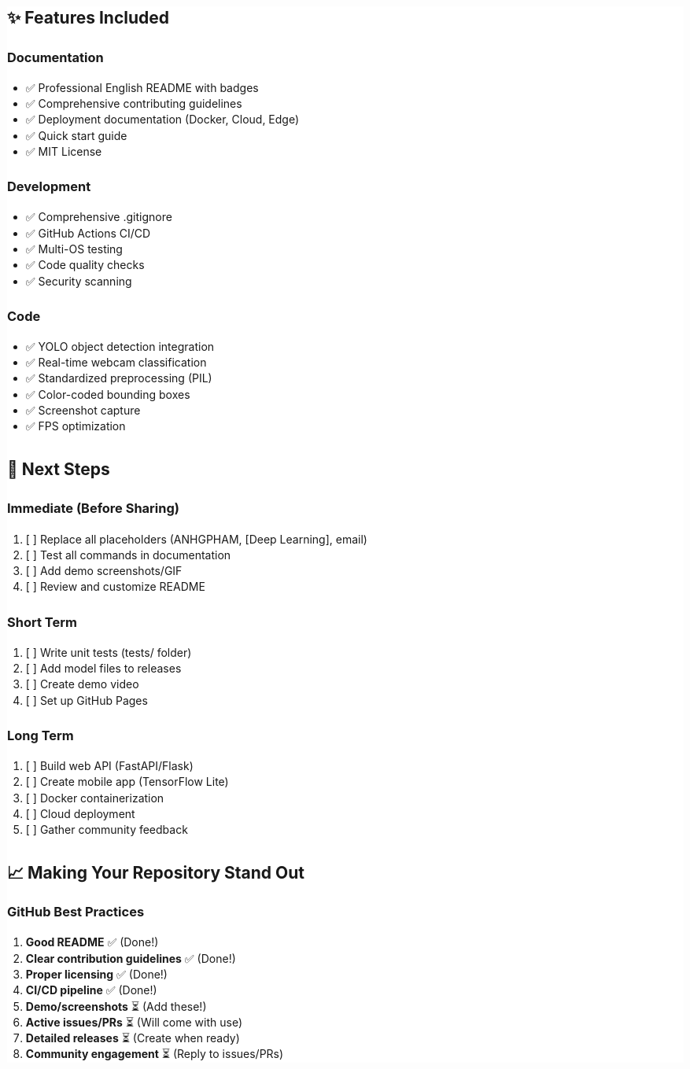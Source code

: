 ## ✨ Features Included

### Documentation
- ✅ Professional English README with badges
- ✅ Comprehensive contributing guidelines
- ✅ Deployment documentation (Docker, Cloud, Edge)
- ✅ Quick start guide
- ✅ MIT License

### Development
- ✅ Comprehensive .gitignore
- ✅ GitHub Actions CI/CD
- ✅ Multi-OS testing
- ✅ Code quality checks
- ✅ Security scanning

### Code
- ✅ YOLO object detection integration
- ✅ Real-time webcam classification
- ✅ Standardized preprocessing (PIL)
- ✅ Color-coded bounding boxes
- ✅ Screenshot capture
- ✅ FPS optimization

## 🎯 Next Steps

### Immediate (Before Sharing)
1. [ ] Replace all placeholders (ANHGPHAM, [Deep Learning], email)
2. [ ] Test all commands in documentation
3. [ ] Add demo screenshots/GIF
4. [ ] Review and customize README

### Short Term
1. [ ] Write unit tests (tests/ folder)
2. [ ] Add model files to releases
3. [ ] Create demo video
4. [ ] Set up GitHub Pages

### Long Term
1. [ ] Build web API (FastAPI/Flask)
2. [ ] Create mobile app (TensorFlow Lite)
3. [ ] Docker containerization
4. [ ] Cloud deployment
5. [ ] Gather community feedback

## 📈 Making Your Repository Stand Out

### GitHub Best Practices
1. **Good README** ✅ (Done!)
2. **Clear contribution guidelines** ✅ (Done!)
3. **Proper licensing** ✅ (Done!)
4. **CI/CD pipeline** ✅ (Done!)
5. **Demo/screenshots** ⏳ (Add these!)
6. **Active issues/PRs** ⏳ (Will come with use)
7. **Detailed releases** ⏳ (Create when ready)
8. **Community engagement** ⏳ (Reply to issues/PRs)
